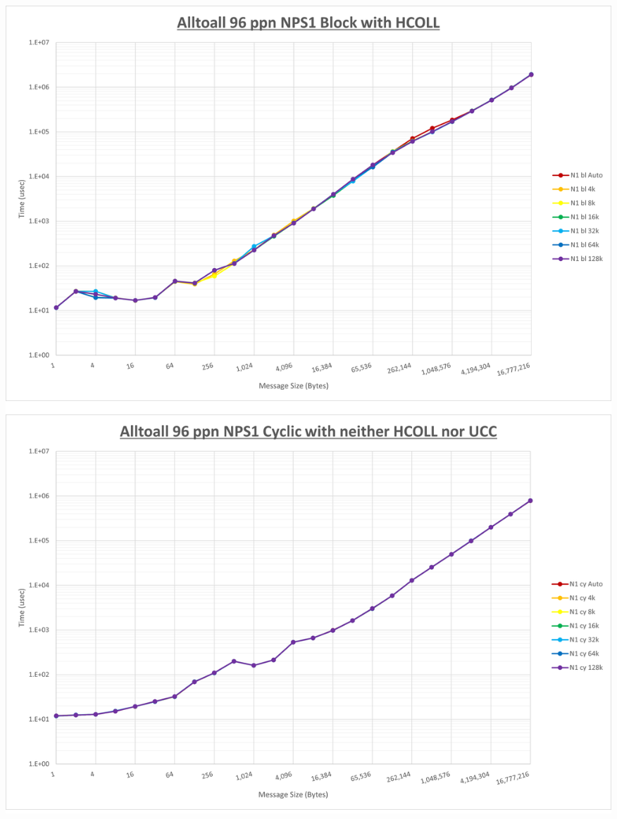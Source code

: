 ![Alltoall 96 processes NPS1 HCOLL](ata_96_n1_bl_hc.png)

![Alltoall 96 processes NPS1 no coll](ata_96_n1_cy_no.png)
